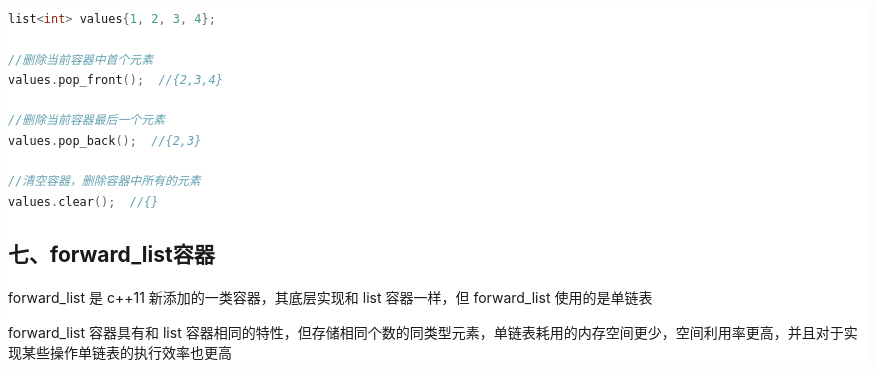 ```c++
list<int> values{1, 2, 3, 4};

//删除当前容器中首个元素
values.pop_front();  //{2,3,4}

//删除当前容器最后一个元素
values.pop_back();  //{2,3}

//清空容器，删除容器中所有的元素
values.clear();  //{}
```

## 七、forward_list容器

forward_list 是 c++11 新添加的一类容器，其底层实现和 list 容器一样，但 forward_list 使用的是单链表

forward_list 容器具有和 list 容器相同的特性，但存储相同个数的同类型元素，单链表耗用的内存空间更少，空间利用率更高，并且对于实现某些操作单链表的执行效率也更高
